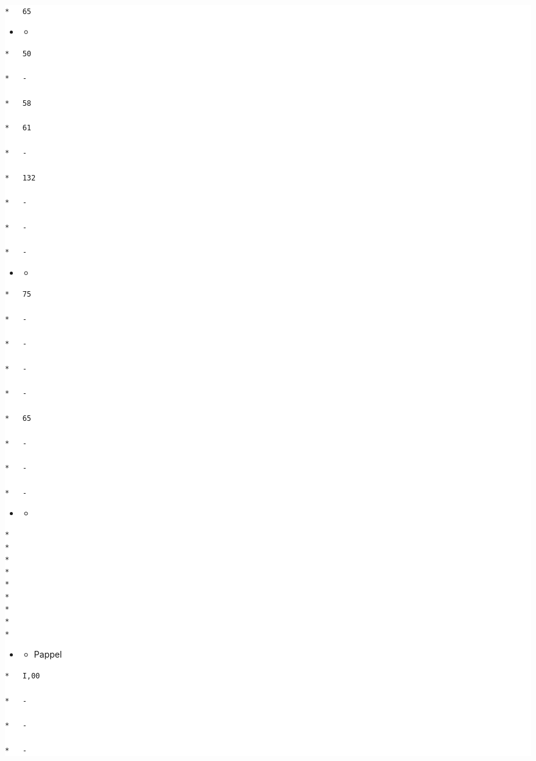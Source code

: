     *   65


*    *
    *   50

    *   -

    *   58

    *   61

    *   -

    *   132

    *   -

    *   -

    *   -


*    *
    *   75

    *   -

    *   -

    *   -

    *   -

    *   65

    *   -

    *   -

    *   -


*    *
    *
    *
    *
    *
    *
    *
    *
    *
    *

*    *   Pappel

    *   I,00

    *   -

    *   -

    *   -
